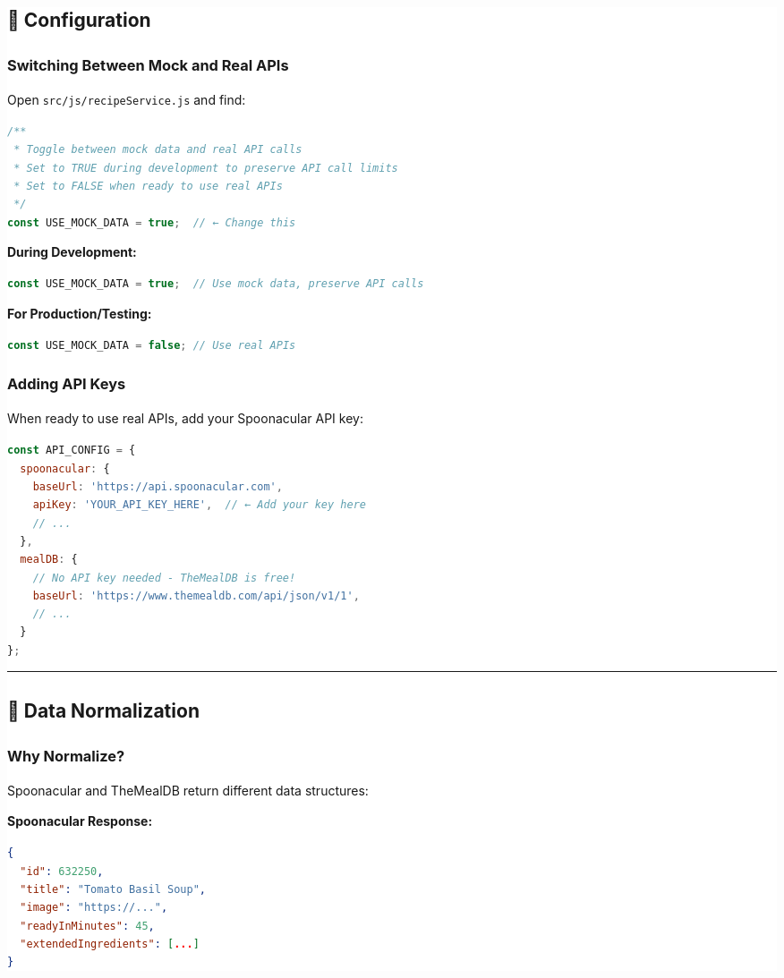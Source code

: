 ## 🔧 Configuration

### Switching Between Mock and Real APIs

Open `src/js/recipeService.js` and find:

```javascript
/**
 * Toggle between mock data and real API calls
 * Set to TRUE during development to preserve API call limits
 * Set to FALSE when ready to use real APIs
 */
const USE_MOCK_DATA = true;  // ← Change this
```

**During Development:**
```javascript
const USE_MOCK_DATA = true;  // Use mock data, preserve API calls
```

**For Production/Testing:**
```javascript
const USE_MOCK_DATA = false; // Use real APIs
```

### Adding API Keys

When ready to use real APIs, add your Spoonacular API key:

```javascript
const API_CONFIG = {
  spoonacular: {
    baseUrl: 'https://api.spoonacular.com',
    apiKey: 'YOUR_API_KEY_HERE',  // ← Add your key here
    // ...
  },
  mealDB: {
    // No API key needed - TheMealDB is free!
    baseUrl: 'https://www.themealdb.com/api/json/v1/1',
    // ...
  }
};
```

---

## 🔄 Data Normalization

### Why Normalize?

Spoonacular and TheMealDB return different data structures:

**Spoonacular Response:**
```json
{
  "id": 632250,
  "title": "Tomato Basil Soup",
  "image": "https://...",
  "readyInMinutes": 45,
  "extendedIngredients": [...]
}
```
